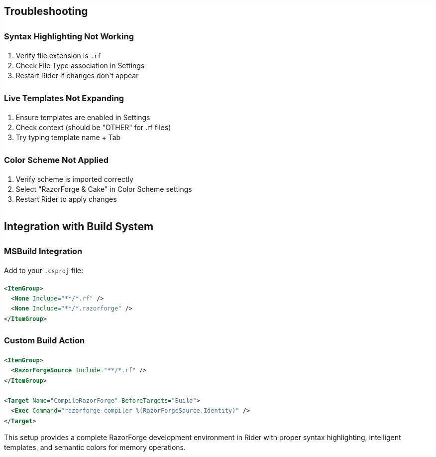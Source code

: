## Troubleshooting

### Syntax Highlighting Not Working
1. Verify file extension is `.rf`
2. Check File Type association in Settings
3. Restart Rider if changes don't appear

### Live Templates Not Expanding
1. Ensure templates are enabled in Settings
2. Check context (should be "OTHER" for .rf files)
3. Try typing template name + Tab

### Color Scheme Not Applied
1. Verify scheme is imported correctly
2. Select "RazorForge & Cake" in Color Scheme settings
3. Restart Rider to apply changes

## Integration with Build System

### MSBuild Integration
Add to your `.csproj` file:
```xml
<ItemGroup>
  <None Include="**/*.rf" />
  <None Include="**/*.razorforge" />
</ItemGroup>
```

### Custom Build Action
```xml
<ItemGroup>
  <RazorForgeSource Include="**/*.rf" />
</ItemGroup>

<Target Name="CompileRazorForge" BeforeTargets="Build">
  <Exec Command="razorforge-compiler %(RazorForgeSource.Identity)" />
</Target>
```

This setup provides a complete RazorForge development environment in Rider with proper syntax highlighting, intelligent templates, and semantic colors for memory operations.